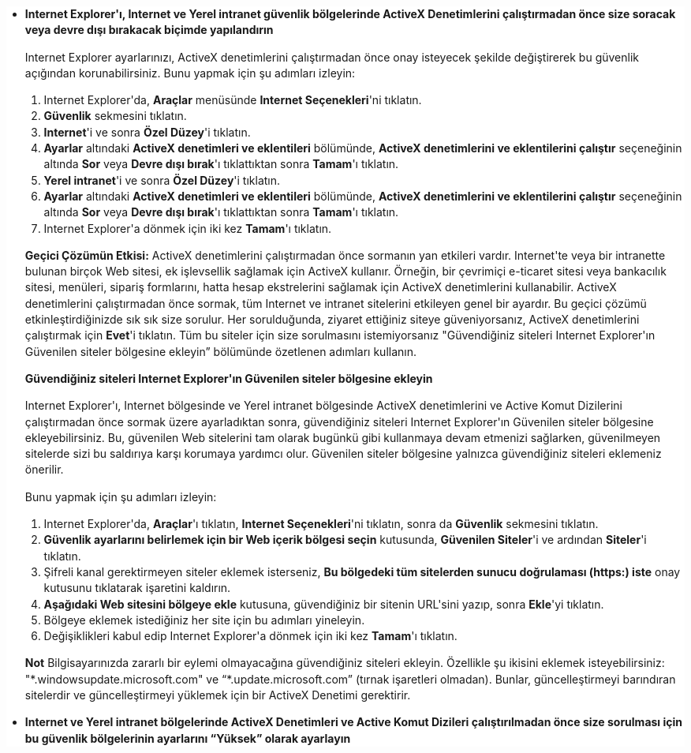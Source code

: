-   **Internet Explorer'ı, Internet ve Yerel intranet güvenlik bölgelerinde ActiveX Denetimlerini çalıştırmadan önce size soracak veya devre dışı bırakacak biçimde yapılandırın**
  
    Internet Explorer ayarlarınızı, ActiveX denetimlerini çalıştırmadan önce onay isteyecek şekilde değiştirerek bu güvenlik açığından korunabilirsiniz. Bunu yapmak için şu adımları izleyin:
  
    1.  Internet Explorer'da, **Araçlar** menüsünde **Internet Seçenekleri**'ni tıklatın.  
    2.  **Güvenlik** sekmesini tıklatın.  
    3.  **Internet**'i ve sonra **Özel Düzey**'i tıklatın.  
    4.  **Ayarlar** altındaki **ActiveX denetimleri ve eklentileri** bölümünde, **ActiveX denetimlerini ve eklentilerini çalıştır** seçeneğinin altında **Sor** veya **Devre dışı bırak**'ı tıklattıktan sonra **Tamam**'ı tıklatın.  
    5.  **Yerel intranet**'i ve sonra **Özel Düzey**'i tıklatın.  
    6.  **Ayarlar** altındaki **ActiveX denetimleri ve eklentileri** bölümünde, **ActiveX denetimlerini ve eklentilerini çalıştır** seçeneğinin altında **Sor** veya **Devre dışı bırak**'ı tıklattıktan sonra **Tamam**'ı tıklatın.  
    7.  Internet Explorer'a dönmek için iki kez **Tamam**'ı tıklatın.
  
    **Geçici Çözümün Etkisi:** ActiveX denetimlerini çalıştırmadan önce sormanın yan etkileri vardır. Internet'te veya bir intranette bulunan birçok Web sitesi, ek işlevsellik sağlamak için ActiveX kullanır. Örneğin, bir çevrimiçi e-ticaret sitesi veya bankacılık sitesi, menüleri, sipariş formlarını, hatta hesap ekstrelerini sağlamak için ActiveX denetimlerini kullanabilir. ActiveX denetimlerini çalıştırmadan önce sormak, tüm Internet ve intranet sitelerini etkileyen genel bir ayardır. Bu geçici çözümü etkinleştirdiğinizde sık sık size sorulur. Her sorulduğunda, ziyaret ettiğiniz siteye güveniyorsanız, ActiveX denetimlerini çalıştırmak için **Evet**'i tıklatın. Tüm bu siteler için size sorulmasını istemiyorsanız "Güvendiğiniz siteleri Internet Explorer'ın Güvenilen siteler bölgesine ekleyin” bölümünde özetlenen adımları kullanın.
  
    **Güvendiğiniz siteleri Internet Explorer'ın Güvenilen siteler bölgesine ekleyin**
  
    Internet Explorer'ı, Internet bölgesinde ve Yerel intranet bölgesinde ActiveX denetimlerini ve Active Komut Dizilerini çalıştırmadan önce sormak üzere ayarladıktan sonra, güvendiğiniz siteleri Internet Explorer'ın Güvenilen siteler bölgesine ekleyebilirsiniz. Bu, güvenilen Web sitelerini tam olarak bugünkü gibi kullanmaya devam etmenizi sağlarken, güvenilmeyen sitelerde sizi bu saldırıya karşı korumaya yardımcı olur. Güvenilen siteler bölgesine yalnızca güvendiğiniz siteleri eklemeniz önerilir.
  
    Bunu yapmak için şu adımları izleyin:
  
    1.  Internet Explorer'da, **Araçlar**'ı tıklatın, **Internet Seçenekleri**'ni tıklatın, sonra da **Güvenlik** sekmesini tıklatın.  
    2.  **Güvenlik ayarlarını belirlemek için bir Web içerik bölgesi seçin** kutusunda, **Güvenilen Siteler**'i ve ardından **Siteler**'i tıklatın.  
    3.  Şifreli kanal gerektirmeyen siteler eklemek isterseniz, **Bu bölgedeki tüm sitelerden sunucu doğrulaması (https:) iste** onay kutusunu tıklatarak işaretini kaldırın.  
    4.  **Aşağıdaki Web sitesini bölgeye ekle** kutusuna, güvendiğiniz bir sitenin URL'sini yazıp, sonra **Ekle**'yi tıklatın.  
    5.  Bölgeye eklemek istediğiniz her site için bu adımları yineleyin.  
    6.  Değişiklikleri kabul edip Internet Explorer'a dönmek için iki kez **Tamam**'ı tıklatın.
  
    **Not** Bilgisayarınızda zararlı bir eylemi olmayacağına güvendiğiniz siteleri ekleyin. Özellikle şu ikisini eklemek isteyebilirsiniz: "\*.windowsupdate.microsoft.com" ve “\*.update.microsoft.com” (tırnak işaretleri olmadan). Bunlar, güncelleştirmeyi barındıran sitelerdir ve güncelleştirmeyi yüklemek için bir ActiveX Denetimi gerektirir.
  
-   **Internet ve Yerel intranet bölgelerinde ActiveX Denetimleri ve Active Komut Dizileri çalıştırılmadan önce size sorulması için bu güvenlik bölgelerinin ayarlarını “Yüksek” olarak ayarlayın**
  